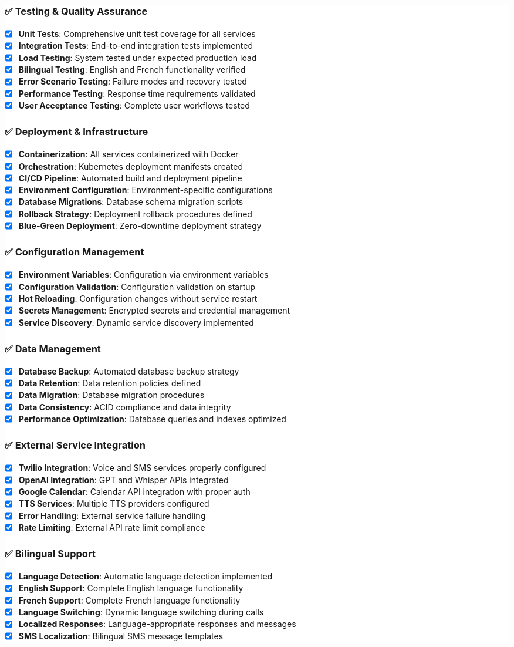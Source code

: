 ### ✅ Testing & Quality Assurance

- [x] **Unit Tests**: Comprehensive unit test coverage for all services
- [x] **Integration Tests**: End-to-end integration tests implemented
- [x] **Load Testing**: System tested under expected production load
- [x] **Bilingual Testing**: English and French functionality verified
- [x] **Error Scenario Testing**: Failure modes and recovery tested
- [x] **Performance Testing**: Response time requirements validated
- [x] **User Acceptance Testing**: Complete user workflows tested

### ✅ Deployment & Infrastructure

- [x] **Containerization**: All services containerized with Docker
- [x] **Orchestration**: Kubernetes deployment manifests created
- [x] **CI/CD Pipeline**: Automated build and deployment pipeline
- [x] **Environment Configuration**: Environment-specific configurations
- [x] **Database Migrations**: Database schema migration scripts
- [x] **Rollback Strategy**: Deployment rollback procedures defined
- [x] **Blue-Green Deployment**: Zero-downtime deployment strategy

### ✅ Configuration Management

- [x] **Environment Variables**: Configuration via environment variables
- [x] **Configuration Validation**: Configuration validation on startup
- [x] **Hot Reloading**: Configuration changes without service restart
- [x] **Secrets Management**: Encrypted secrets and credential management
- [x] **Service Discovery**: Dynamic service discovery implemented

### ✅ Data Management

- [x] **Database Backup**: Automated database backup strategy
- [x] **Data Retention**: Data retention policies defined
- [x] **Data Migration**: Database migration procedures
- [x] **Data Consistency**: ACID compliance and data integrity
- [x] **Performance Optimization**: Database queries and indexes optimized

### ✅ External Service Integration

- [x] **Twilio Integration**: Voice and SMS services properly configured
- [x] **OpenAI Integration**: GPT and Whisper APIs integrated
- [x] **Google Calendar**: Calendar API integration with proper auth
- [x] **TTS Services**: Multiple TTS providers configured
- [x] **Error Handling**: External service failure handling
- [x] **Rate Limiting**: External API rate limit compliance

### ✅ Bilingual Support

- [x] **Language Detection**: Automatic language detection implemented
- [x] **English Support**: Complete English language functionality
- [x] **French Support**: Complete French language functionality
- [x] **Language Switching**: Dynamic language switching during calls
- [x] **Localized Responses**: Language-appropriate responses and messages
- [x] **SMS Localization**: Bilingual SMS message templates
